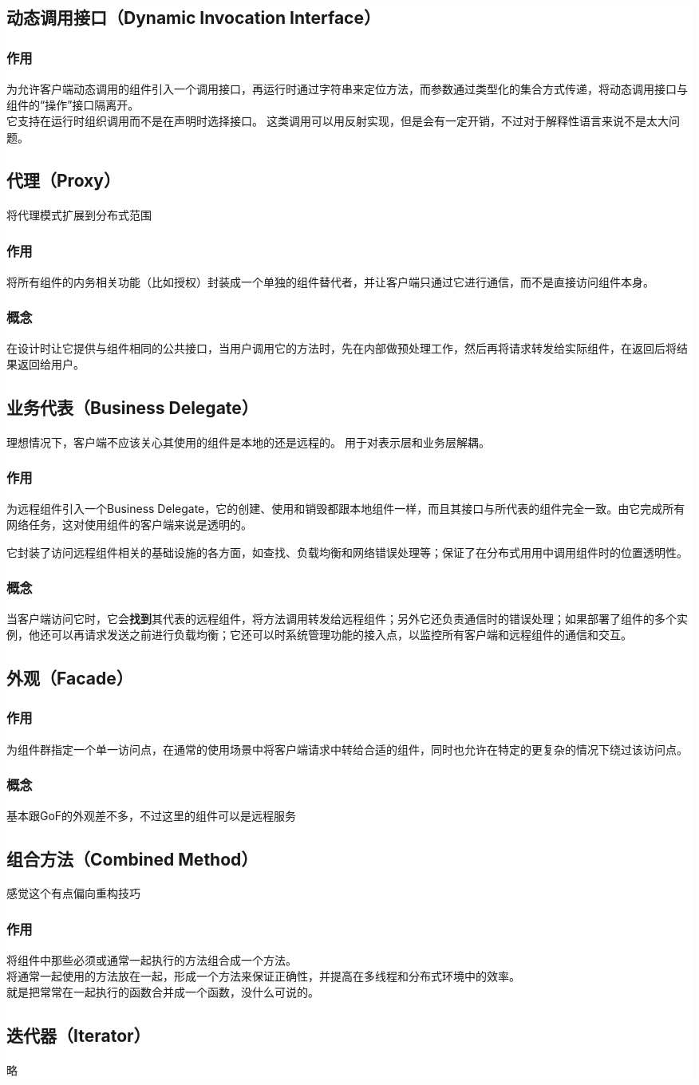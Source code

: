 ## 动态调用接口（Dynamic Invocation Interface）
### 作用
为允许客户端动态调用的组件引入一个调用接口，再运行时通过字符串来定位方法，而参数通过类型化的集合方式传递，将动态调用接口与组件的“操作”接口隔离开。  
它支持在运行时组织调用而不是在声明时选择接口。
这类调用可以用反射实现，但是会有一定开销，不过对于解释性语言来说不是太大问题。

## 代理（Proxy）
将代理模式扩展到分布式范围
### 作用
将所有组件的内务相关功能（比如授权）封装成一个单独的组件替代者，并让客户端只通过它进行通信，而不是直接访问组件本身。
### 概念
在设计时让它提供与组件相同的公共接口，当用户调用它的方法时，先在内部做预处理工作，然后再将请求转发给实际组件，在返回后将结果返回给用户。  



## 业务代表（Business Delegate）
理想情况下，客户端不应该关心其使用的组件是本地的还是远程的。
用于对表示层和业务层解耦。
### 作用
为远程组件引入一个Business Delegate，它的创建、使用和销毁都跟本地组件一样，而且其接口与所代表的组件完全一致。由它完成所有网络任务，这对使用组件的客户端来说是透明的。  

它封装了访问远程组件相关的基础设施的各方面，如查找、负载均衡和网络错误处理等；保证了在分布式用用中调用组件时的位置透明性。
### 概念
当客户端访问它时，它会**找到**其代表的远程组件，将方法调用转发给远程组件；另外它还负责通信时的错误处理；如果部署了组件的多个实例，他还可以再请求发送之前进行负载均衡；它还可以时系统管理功能的接入点，以监控所有客户端和远程组件的通信和交互。  

## 外观（Facade）
### 作用
为组件群指定一个单一访问点，在通常的使用场景中将客户端请求中转给合适的组件，同时也允许在特定的更复杂的情况下绕过该访问点。

### 概念
基本跟GoF的外观差不多，不过这里的组件可以是远程服务


## 组合方法（Combined Method）
感觉这个有点偏向重构技巧
### 作用
将组件中那些必须或通常一起执行的方法组合成一个方法。  
将通常一起使用的方法放在一起，形成一个方法来保证正确性，并提高在多线程和分布式环境中的效率。  
就是把常常在一起执行的函数合并成一个函数，没什么可说的。

## 迭代器（Iterator）
略
